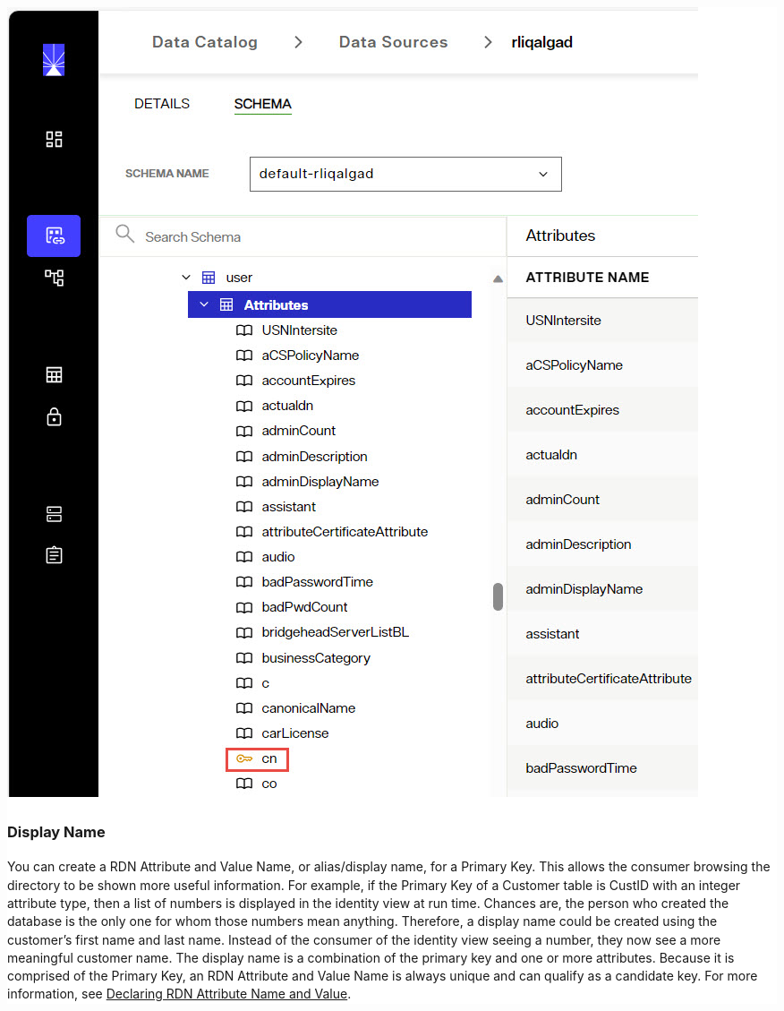 ![An image showing ](../Media/ldap-pk.jpg)


### Display Name 

You can create a RDN Attribute and Value Name, or alias/display name, for a Primary Key. This allows the consumer browsing the directory to be shown more useful information. For example, if the Primary Key of a Customer table is CustID with an integer attribute type, then a list of numbers is displayed in the identity view at run time. Chances are, the person who created the database is the only one for whom those numbers mean anything. Therefore, a display name could be created using the customer’s first name and last name. Instead of the consumer of the identity view seeing a number, they now see a more meaningful customer name. The display name is a combination of the primary key and one or more attributes. Because it is comprised of the Primary Key, an RDN Attribute and Value Name is always unique and can qualify as a candidate key. For more information, see [Declaring RDN Attribute Name and Value](#declaring-rdn-attribute-name-and-value). 
